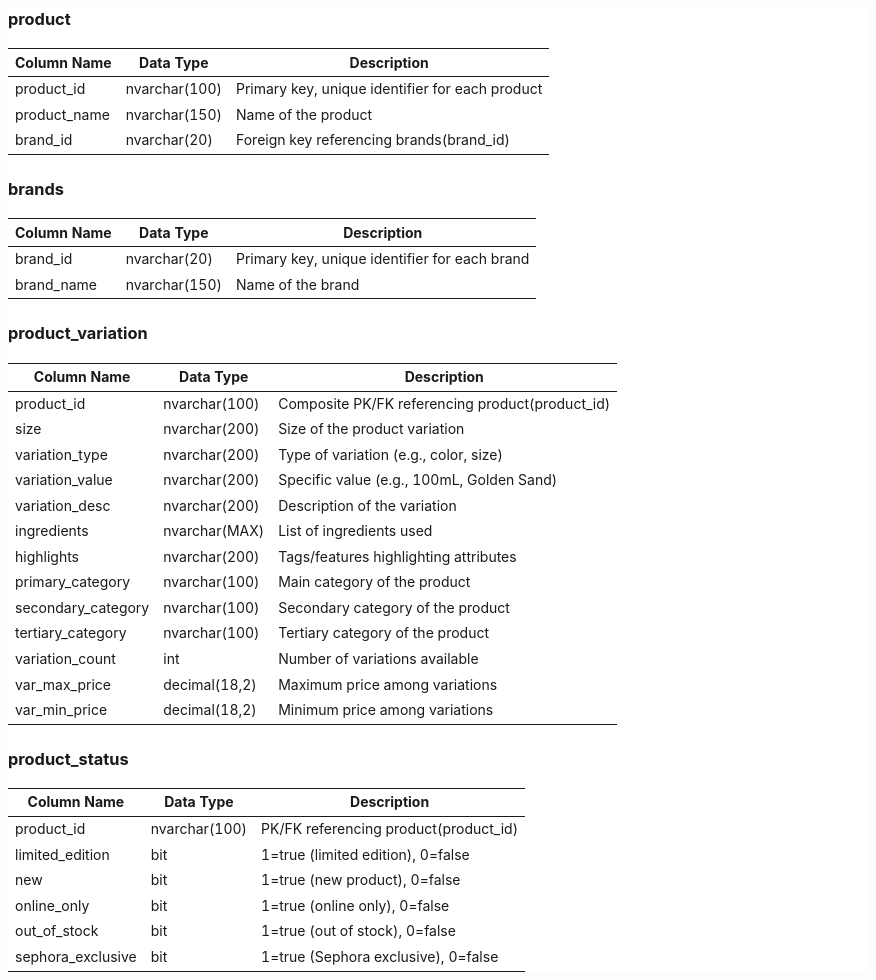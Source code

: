 ### product
| Column Name | Data Type      | Description                              |
|-------------|----------------|------------------------------------------|
| product_id  | nvarchar(100)  | Primary key, unique identifier for each product |
| product_name| nvarchar(150)  | Name of the product                      |
| brand_id    | nvarchar(20)   | Foreign key referencing brands(brand_id) |

### brands
| Column Name | Data Type      | Description                              |
|-------------|----------------|------------------------------------------|
| brand_id    | nvarchar(20)   | Primary key, unique identifier for each brand |
| brand_name  | nvarchar(150)  | Name of the brand                        |

### product_variation
| Column Name         | Data Type       | Description                              |
|---------------------|-----------------|------------------------------------------|
| product_id          | nvarchar(100)   | Composite PK/FK referencing product(product_id) |
| size                | nvarchar(200)   | Size of the product variation            |
| variation_type      | nvarchar(200)   | Type of variation (e.g., color, size)    |
| variation_value     | nvarchar(200)   | Specific value (e.g., 100mL, Golden Sand)|
| variation_desc      | nvarchar(200)   | Description of the variation             |
| ingredients         | nvarchar(MAX)   | List of ingredients used                 |
| highlights          | nvarchar(200)   | Tags/features highlighting attributes    |
| primary_category    | nvarchar(100)   | Main category of the product             |
| secondary_category  | nvarchar(100)   | Secondary category of the product        |
| tertiary_category   | nvarchar(100)   | Tertiary category of the product         |
| variation_count     | int             | Number of variations available           |
| var_max_price       | decimal(18,2)   | Maximum price among variations           |
| var_min_price       | decimal(18,2)   | Minimum price among variations           |

### product_status
| Column Name        | Data Type      | Description                              |
|--------------------|---------------|------------------------------------------|
| product_id         | nvarchar(100) | PK/FK referencing product(product_id)    |
| limited_edition    | bit           | 1=true (limited edition), 0=false        |
| new                | bit           | 1=true (new product), 0=false            |
| online_only        | bit           | 1=true (online only), 0=false            |
| out_of_stock       | bit           | 1=true (out of stock), 0=false           |
| sephora_exclusive  | bit           | 1=true (Sephora exclusive), 0=false      |
